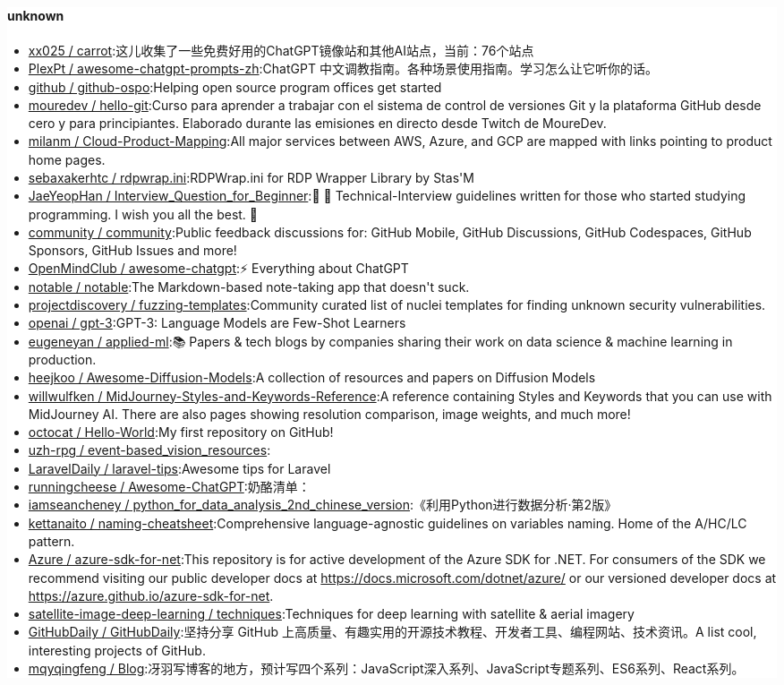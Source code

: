 #### unknown
* [xx025 / carrot](https://github.com/xx025/carrot):这儿收集了一些免费好用的ChatGPT镜像站和其他AI站点，当前：76个站点
* [PlexPt / awesome-chatgpt-prompts-zh](https://github.com/PlexPt/awesome-chatgpt-prompts-zh):ChatGPT 中文调教指南。各种场景使用指南。学习怎么让它听你的话。
* [github / github-ospo](https://github.com/github/github-ospo):Helping open source program offices get started
* [mouredev / hello-git](https://github.com/mouredev/hello-git):Curso para aprender a trabajar con el sistema de control de versiones Git y la plataforma GitHub desde cero y para principiantes. Elaborado durante las emisiones en directo desde Twitch de MoureDev.
* [milanm / Cloud-Product-Mapping](https://github.com/milanm/Cloud-Product-Mapping):All major services between AWS, Azure, and GCP are mapped with links pointing to product home pages.
* [sebaxakerhtc / rdpwrap.ini](https://github.com/sebaxakerhtc/rdpwrap.ini):RDPWrap.ini for RDP Wrapper Library by Stas'M
* [JaeYeopHan / Interview_Question_for_Beginner](https://github.com/JaeYeopHan/Interview_Question_for_Beginner):👦
👧
Technical-Interview guidelines written for those who started studying programming. I wish you all the best.
👾
* [community / community](https://github.com/community/community):Public feedback discussions for: GitHub Mobile, GitHub Discussions, GitHub Codespaces, GitHub Sponsors, GitHub Issues and more!
* [OpenMindClub / awesome-chatgpt](https://github.com/OpenMindClub/awesome-chatgpt):⚡
Everything about ChatGPT
* [notable / notable](https://github.com/notable/notable):The Markdown-based note-taking app that doesn't suck.
* [projectdiscovery / fuzzing-templates](https://github.com/projectdiscovery/fuzzing-templates):Community curated list of nuclei templates for finding unknown security vulnerabilities.
* [openai / gpt-3](https://github.com/openai/gpt-3):GPT-3: Language Models are Few-Shot Learners
* [eugeneyan / applied-ml](https://github.com/eugeneyan/applied-ml):📚
Papers & tech blogs by companies sharing their work on data science & machine learning in production.
* [heejkoo / Awesome-Diffusion-Models](https://github.com/heejkoo/Awesome-Diffusion-Models):A collection of resources and papers on Diffusion Models
* [willwulfken / MidJourney-Styles-and-Keywords-Reference](https://github.com/willwulfken/MidJourney-Styles-and-Keywords-Reference):A reference containing Styles and Keywords that you can use with MidJourney AI. There are also pages showing resolution comparison, image weights, and much more!
* [octocat / Hello-World](https://github.com/octocat/Hello-World):My first repository on GitHub!
* [uzh-rpg / event-based_vision_resources](https://github.com/uzh-rpg/event-based_vision_resources):
* [LaravelDaily / laravel-tips](https://github.com/LaravelDaily/laravel-tips):Awesome tips for Laravel
* [runningcheese / Awesome-ChatGPT](https://github.com/runningcheese/Awesome-ChatGPT):奶酪清单：
* [iamseancheney / python_for_data_analysis_2nd_chinese_version](https://github.com/iamseancheney/python_for_data_analysis_2nd_chinese_version):《利用Python进行数据分析·第2版》
* [kettanaito / naming-cheatsheet](https://github.com/kettanaito/naming-cheatsheet):Comprehensive language-agnostic guidelines on variables naming. Home of the A/HC/LC pattern.
* [Azure / azure-sdk-for-net](https://github.com/Azure/azure-sdk-for-net):This repository is for active development of the Azure SDK for .NET. For consumers of the SDK we recommend visiting our public developer docs at https://docs.microsoft.com/dotnet/azure/ or our versioned developer docs at https://azure.github.io/azure-sdk-for-net.
* [satellite-image-deep-learning / techniques](https://github.com/satellite-image-deep-learning/techniques):Techniques for deep learning with satellite & aerial imagery
* [GitHubDaily / GitHubDaily](https://github.com/GitHubDaily/GitHubDaily):坚持分享 GitHub 上高质量、有趣实用的开源技术教程、开发者工具、编程网站、技术资讯。A list cool, interesting projects of GitHub.
* [mqyqingfeng / Blog](https://github.com/mqyqingfeng/Blog):冴羽写博客的地方，预计写四个系列：JavaScript深入系列、JavaScript专题系列、ES6系列、React系列。
